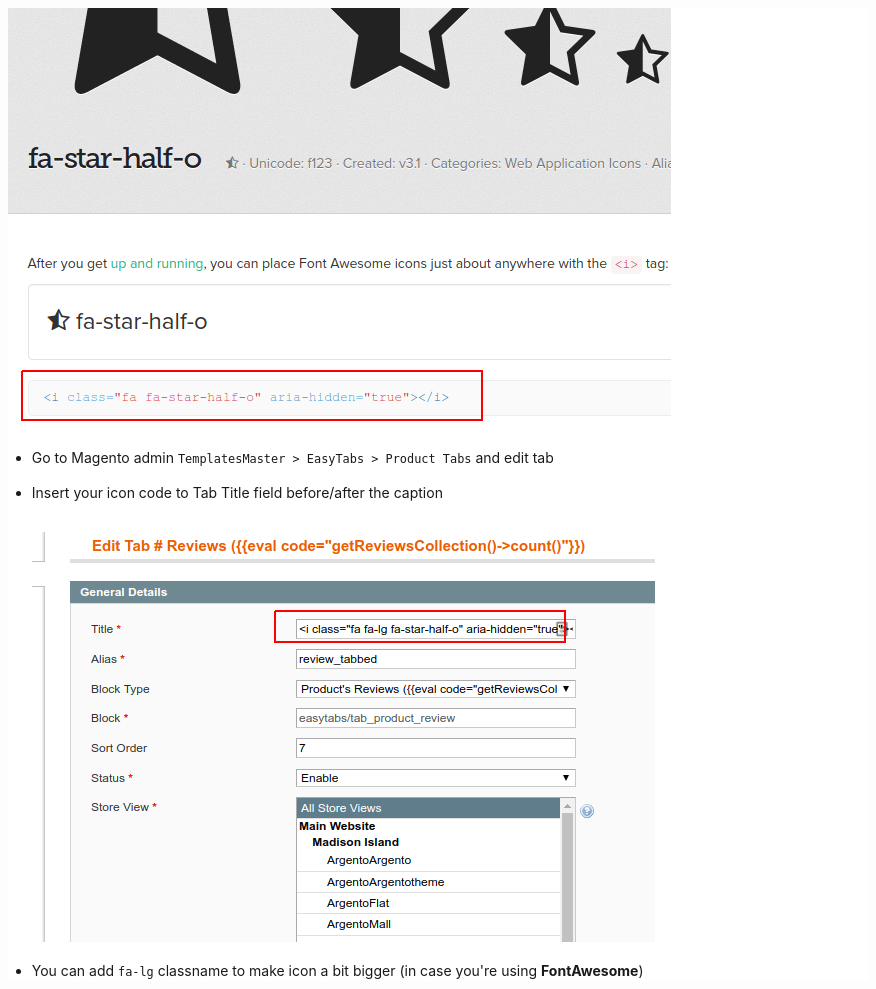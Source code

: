    ![Star Icon](/images/m1/extensions/easytabs/star-icon.png)

 * Go to Magento admin `TemplatesMaster > EasyTabs > Product Tabs` and edit tab
 * Insert your icon code to Tab Title field before/after the caption

   ![Insert code](/images/m1/extensions/easytabs/insert-code.png)

 * You can add `fa-lg` classname to make icon a bit bigger (in case you're
   using **FontAwesome**)

